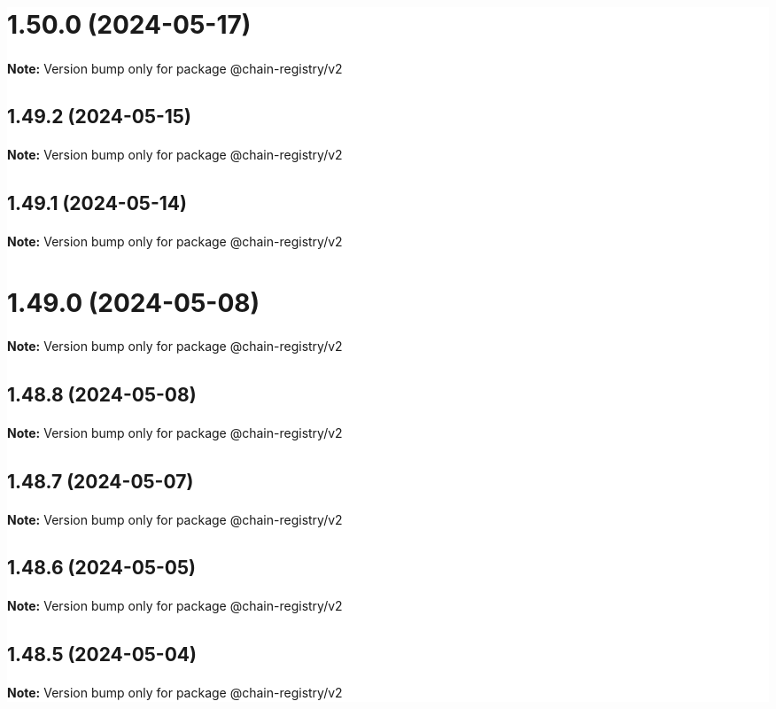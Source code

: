 
# 1.50.0 (2024-05-17)

**Note:** Version bump only for package @chain-registry/v2





## 1.49.2 (2024-05-15)

**Note:** Version bump only for package @chain-registry/v2





## 1.49.1 (2024-05-14)

**Note:** Version bump only for package @chain-registry/v2





# 1.49.0 (2024-05-08)

**Note:** Version bump only for package @chain-registry/v2





## 1.48.8 (2024-05-08)

**Note:** Version bump only for package @chain-registry/v2





## 1.48.7 (2024-05-07)

**Note:** Version bump only for package @chain-registry/v2





## 1.48.6 (2024-05-05)

**Note:** Version bump only for package @chain-registry/v2





## 1.48.5 (2024-05-04)

**Note:** Version bump only for package @chain-registry/v2

